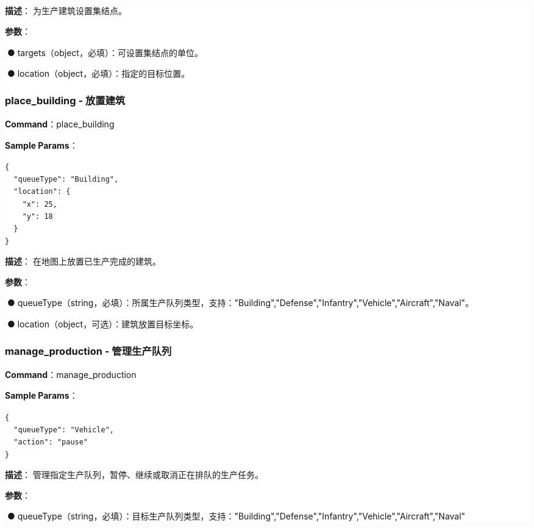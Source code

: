**描述**： 为生产建筑设置集结点。

**参数**：

​                ● targets（object，必填）：可设置集结点的单位。

​                ● location（object，必填）：指定的目标位置。

 

### **place_building - 放置建筑**

**Command**：place_building

**Sample Params**：



```
{
  "queueType": "Building",
  "location": {
    "x": 25,
    "y": 18
  }
}
```

**描述**： 在地图上放置已生产完成的建筑。

**参数**：

​                ● queueType（string，必填）：所属生产队列类型，支持："Building","Defense","Infantry","Vehicle","Aircraft","Naval"。

​                ● location（object，可选）：建筑放置目标坐标。

 

### **manage_production - 管理生产队列**

**Command**：manage_production

**Sample Params**：



```
{
  "queueType": "Vehicle",
  "action": "pause"
}
```





**描述**： 管理指定生产队列，暂停、继续或取消正在排队的生产任务。

**参数**：

​                ● queueType（string，必填）：目标生产队列类型，支持："Building","Defense","Infantry","Vehicle","Aircraft","Naval"

